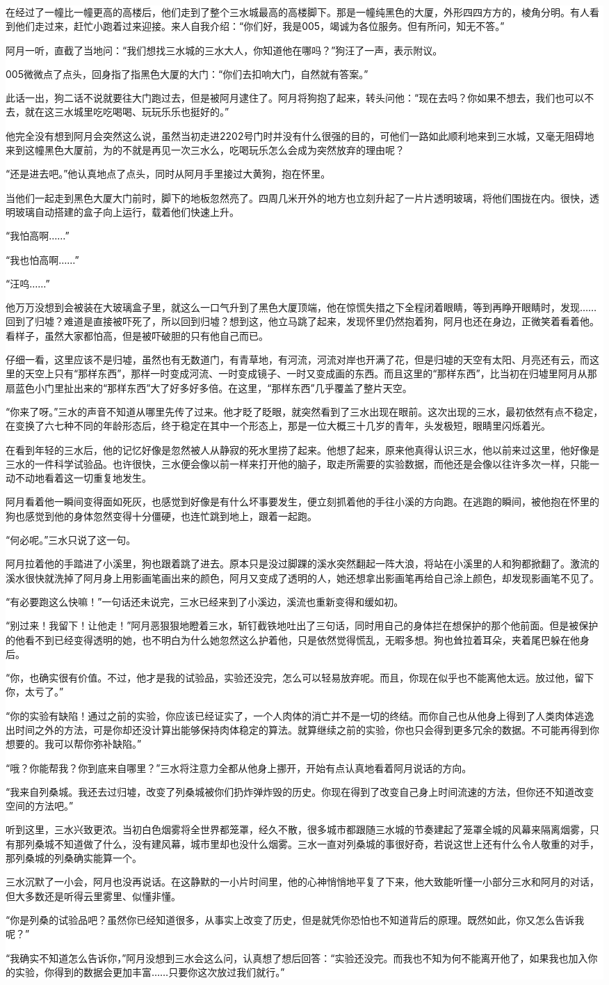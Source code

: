 在经过了一幢比一幢更高的高楼后，他们走到了整个三水城最高的高楼脚下。那是一幢纯黑色的大厦，外形四四方方的，棱角分明。有人看到他们走过来，赶忙小跑着过来迎接。来人自我介绍：“你们好，我是005，竭诚为各位服务。但有所问，知无不答。”

阿月一听，直截了当地问：“我们想找三水城的三水大人，你知道他在哪吗？”狗汪了一声，表示附议。

005微微点了点头，回身指了指黑色大厦的大门：“你们去扣响大门，自然就有答案。”

此话一出，狗二话不说就要往大门跑过去，但是被阿月逮住了。阿月将狗抱了起来，转头问他：“现在去吗？你如果不想去，我们也可以不去，就在这三水城里吃吃喝喝、玩玩乐乐也挺好的。”

他完全没有想到阿月会突然这么说，虽然当初走进2202号门时并没有什么很强的目的，可他们一路如此顺利地来到三水城，又毫无阻碍地来到这幢黑色大厦前，为的不就是再见一次三水么，吃喝玩乐怎么会成为突然放弃的理由呢？

“还是进去吧。”他认真地点了点头，同时从阿月手里接过大黄狗，抱在怀里。

当他们一起走到黑色大厦大门前时，脚下的地板忽然亮了。四周几米开外的地方也立刻升起了一片片透明玻璃，将他们围拢在内。很快，透明玻璃自动搭建的盒子向上运行，载着他们快速上升。

“我怕高啊……”

“我也怕高啊……”

“汪呜……”

他万万没想到会被装在大玻璃盒子里，就这么一口气升到了黑色大厦顶端，他在惊慌失措之下全程闭着眼睛，等到再睁开眼睛时，发现……回到了归墟？难道是直接被吓死了，所以回到归墟？想到这，他立马跳了起来，发现怀里仍然抱着狗，阿月也还在身边，正微笑着看着他。看样子，虽然大家都怕高，但是被吓破胆的只有他自己而已。

仔细一看，这里应该不是归墟，虽然也有无数道门，有青草地，有河流，河流对岸也开满了花，但是归墟的天空有太阳、月亮还有云，而这里的天空上只有“那样东西”，那样一时变成河流、一时变成镜子、一时又变成画的东西。而且这里的“那样东西”，比当初在归墟里阿月从那扇蓝色小门里扯出来的“那样东西”大了好多好多倍。在这里，“那样东西”几乎覆盖了整片天空。

“你来了呀。”三水的声音不知道从哪里先传了过来。他才眨了眨眼，就突然看到了三水出现在眼前。这次出现的三水，最初依然有点不稳定，在变换了六七种不同的年龄形态后，终于稳定在其中一个形态上，那是一位大概三十几岁的青年，头发极短，眼睛里闪烁着光。

在看到年轻的三水后，他的记忆好像是忽然被人从静寂的死水里捞了起来。他想了起来，原来他真得认识三水，他以前来过这里，他好像是三水的一件科学试验品。也许很快，三水便会像以前一样来打开他的脑子，取走所需要的实验数据，而他还是会像以往许多次一样，只能一动不动地看着这一切重复地发生。

阿月看着他一瞬间变得面如死灰，也感觉到好像是有什么坏事要发生，便立刻抓着他的手往小溪的方向跑。在逃跑的瞬间，被他抱在怀里的狗也感觉到他的身体忽然变得十分僵硬，也连忙跳到地上，跟着一起跑。

“何必呢。”三水只说了这一句。

阿月拉着他的手踏进了小溪里，狗也跟着跳了进去。原本只是没过脚踝的溪水突然翻起一阵大浪，将站在小溪里的人和狗都掀翻了。激流的溪水很快就洗掉了阿月身上用影画笔画出来的颜色，阿月又变成了透明的人，她还想拿出影画笔再给自己涂上颜色，却发现影画笔不见了。

“有必要跑这么快嘛！”一句话还未说完，三水已经来到了小溪边，溪流也重新变得和缓如初。

“别过来！我留下！让他走！”阿月恶狠狠地瞪着三水，斩钉截铁地吐出了三句话，同时用自己的身体拦在想保护的那个他前面。但是被保护的他看不到已经变得透明的她，也不明白为什么她忽然这么护着他，只是依然觉得慌乱，无暇多想。狗也耸拉着耳朵，夹着尾巴躲在他身后。

“你，也确实很有价值。不过，他才是我的试验品，实验还没完，怎么可以轻易放弃呢。而且，你现在似乎也不能离他太远。放过他，留下你，太亏了。”

“你的实验有缺陷！通过之前的实验，你应该已经证实了，一个人肉体的消亡并不是一切的终结。而你自己也从他身上得到了人类肉体逃逸出时间之外的方法，可是你却还没计算出能够保持肉体稳定的算法。就算继续之前的实验，你也只会得到更多冗余的数据。不可能再得到你想要的。我可以帮你弥补缺陷。”

“哦？你能帮我？你到底来自哪里？”三水将注意力全都从他身上挪开，开始有点认真地看着阿月说话的方向。

“我来自列桑城。我还去过归墟，改变了列桑城被你们扔炸弹炸毁的历史。你现在得到了改变自己身上时间流速的方法，但你还不知道改变空间的方法吧。”

听到这里，三水兴致更浓。当初白色烟雾将全世界都笼罩，经久不散，很多城市都跟随三水城的节奏建起了笼罩全城的风幕来隔离烟雾，只有那列桑城不知道做了什么，没有建风幕，城市里却也没什么烟雾。三水一直对列桑城的事很好奇，若说这世上还有什么令人敬重的对手，那列桑城的列桑确实能算一个。

三水沉默了一小会，阿月也没再说话。在这静默的一小片时间里，他的心神悄悄地平复了下来，他大致能听懂一小部分三水和阿月的对话，但大多数还是听得云里雾里、似懂非懂。

“你是列桑的试验品吧？虽然你已经知道很多，从事实上改变了历史，但是就凭你恐怕也不知道背后的原理。既然如此，你又怎么告诉我呢？”

“我确实不知道怎么告诉你，”阿月没想到三水会这么问，认真想了想后回答：“实验还没完。而我也不知为何不能离开他了，如果我也加入你的实验，你得到的数据会更加丰富……只要你这次放过我们就行。”
